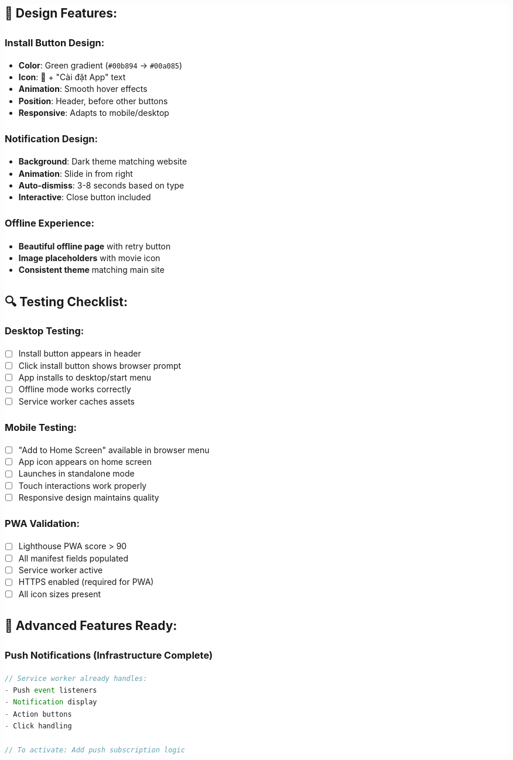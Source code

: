 ## 🎨 **Design Features:**

### **Install Button Design:**
- **Color**: Green gradient (`#00b894` → `#00a085`)
- **Icon**: 📱 + "Cài đặt App" text
- **Animation**: Smooth hover effects
- **Position**: Header, before other buttons
- **Responsive**: Adapts to mobile/desktop

### **Notification Design:**
- **Background**: Dark theme matching website
- **Animation**: Slide in from right
- **Auto-dismiss**: 3-8 seconds based on type
- **Interactive**: Close button included

### **Offline Experience:**
- **Beautiful offline page** with retry button
- **Image placeholders** with movie icon
- **Consistent theme** matching main site

## 🔍 **Testing Checklist:**

### **Desktop Testing:**
- [ ] Install button appears in header
- [ ] Click install button shows browser prompt
- [ ] App installs to desktop/start menu
- [ ] Offline mode works correctly
- [ ] Service worker caches assets

### **Mobile Testing:**
- [ ] "Add to Home Screen" available in browser menu
- [ ] App icon appears on home screen
- [ ] Launches in standalone mode
- [ ] Touch interactions work properly
- [ ] Responsive design maintains quality

### **PWA Validation:**
- [ ] Lighthouse PWA score > 90
- [ ] All manifest fields populated
- [ ] Service worker active
- [ ] HTTPS enabled (required for PWA)
- [ ] All icon sizes present

## 🚀 **Advanced Features Ready:**

### **Push Notifications** (Infrastructure Complete)
```javascript
// Service worker already handles:
- Push event listeners
- Notification display
- Action buttons
- Click handling

// To activate: Add push subscription logic
```
